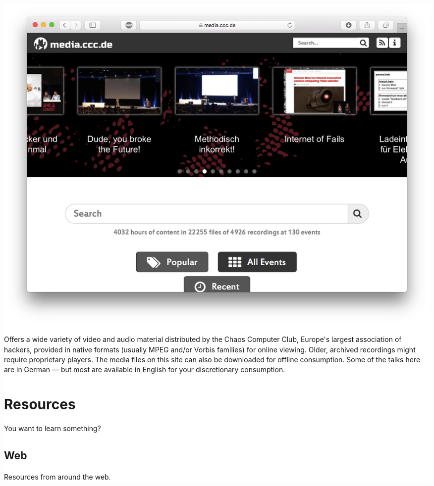 ![CCC media screenshot](img/ccc_media.png)

Offers a wide variety of video and audio material distributed by the Chaos
Computer Club, Europe's largest association of hackers,  provided in native
formats (usually MPEG and/or Vorbis families) for online viewing. Older,
archived recordings might require proprietary players. The media files on this
site can also be downloaded for offline consumption.  Some of the talks here
are in German — but most are available in English for your discretionary
consumption.

# Resources

You want to learn something?

## Web

Resources from around the web.
